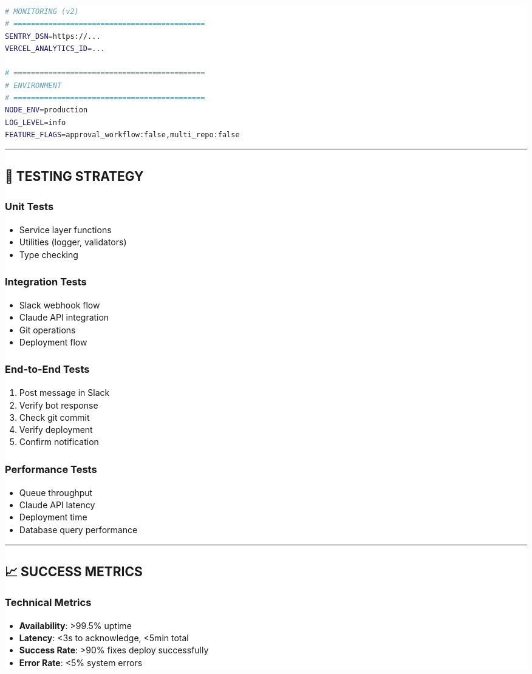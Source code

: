 ```bash
# MONITORING (v2)
# ============================================
SENTRY_DSN=https://...
VERCEL_ANALYTICS_ID=...

# ============================================
# ENVIRONMENT
# ============================================
NODE_ENV=production
LOG_LEVEL=info
FEATURE_FLAGS=approval_workflow:false,multi_repo:false
```

---

## 🧪 TESTING STRATEGY

### Unit Tests
- Service layer functions
- Utilities (logger, validators)
- Type checking

### Integration Tests
- Slack webhook flow
- Claude API integration
- Git operations
- Deployment flow

### End-to-End Tests
1. Post message in Slack
2. Verify bot response
3. Check git commit
4. Verify deployment
5. Confirm notification

### Performance Tests
- Queue throughput
- Claude API latency
- Deployment time
- Database query performance

---

## 📈 SUCCESS METRICS

### Technical Metrics
- **Availability**: >99.5% uptime
- **Latency**: <3s to acknowledge, <5min total
- **Success Rate**: >90% fixes deploy successfully
- **Error Rate**: <5% system errors
